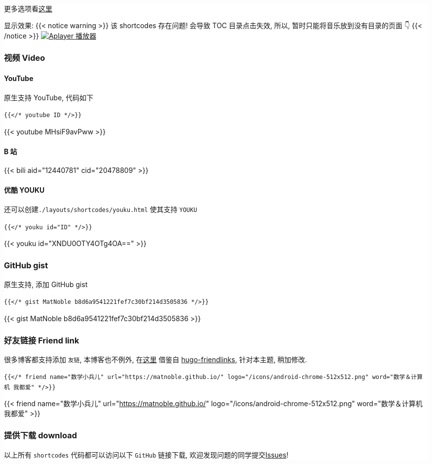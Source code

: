 更多选项看[这里](https://github.com/metowolf/MetingJS#option)

显示效果:
{{< notice warning >}}
该 shortcodes 存在问题! 会导致 TOC 目录点击失效, 所以, 暂时只能将音乐放到没有目录的页面 👇
{{< /notice >}}
<a href="https://matnoble.github.io/about"><img title="点击跳转" alt="Aplayer 播放器" src="https://ttfou.com/images/2020/02/18/3596ac5359d85bd85bab7f0241a3ab97.png" /></a>

### 视频 Video
#### YouTube
原生支持 YouTube, 代码如下

```markdown
{{</* youtube ID */>}}
```

{{< youtube MHsiF9avPww >}}

#### B 站

{{< bili aid="12440781" cid="20478809" >}}

#### 优酷 YOUKU
还可以创建`./layouts/shortcodes/youku.html` 使其支持 `YOUKU`

```markdown
{{</* youku id="ID" */>}}
```

{{< youku id="XNDU0OTY4OTg4OA==" >}}

### GitHub gist
原生支持, 添加 GitHub gist

```markdown
{{</* gist MatNoble b8d6a9541221fef7c30bf214d3505836 */>}}
```
{{< gist MatNoble b8d6a9541221fef7c30bf214d3505836 >}}

### 好友链接 Friend link
很多博客都支持添加 `友链`, 本博客也不例外, 在[这里](https://matnoble.github.io/search/#%E5%8F%8B%E9%93%BE)
借鉴自 [hugo-friendlinks](https://github.com/kkkgo/hugo-friendlinks), 针对本主题, 稍加修改.

```markdown
{{</* friend name="数学小兵儿" url="https://matnoble.github.io/" logo="/icons/android-chrome-512x512.png" word="数学＆计算机 我都爱" */>}}
```

{{< friend name="数学小兵儿" url="https://matnoble.github.io/" logo="/icons/android-chrome-512x512.png" word="数学＆计算机 我都爱" >}}

### 提供下载 download

以上所有 `shortcodes` 代码都可以访问以下 `GitHub` 链接下载, 欢迎发现问题的同学提交[Issues](https://github.com/MatNoble/hugo-shortcodes-sets/issues/1)!
